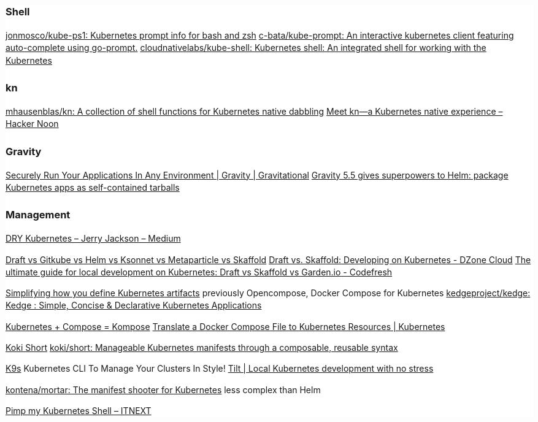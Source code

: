 ### Shell

[jonmosco/kube-ps1: Kubernetes prompt info for bash and zsh](https://github.com/jonmosco/kube-ps1)
[c-bata/kube-prompt: An interactive kubernetes client featuring auto-complete using go-prompt.](https://github.com/c-bata/kube-prompt)
[cloudnativelabs/kube-shell: Kubernetes shell: An integrated shell for working with the Kubernetes](https://github.com/cloudnativelabs/kube-shell)

### kn

[mhausenblas/kn: A collection of shell functions for Kubernetes native dabbling](https://github.com/mhausenblas/kn)
[Meet kn—a Kubernetes native experience – Hacker Noon](https://hackernoon.com/meet-kn-a-kubernetes-native-experience-bd87239a11ff)

### Gravity

[Securely Run Your Applications In Any Environment | Gravity | Gravitational](https://gravitational.com/gravity/)
[Gravity 5.5 gives superpowers to Helm: package Kubernetes apps as self-contained tarballs](https://gravitational.com/blog/gravity-5_5-support-for-helm/)

### Management

[DRY Kubernetes – Jerry Jackson – Medium](https://medium.com/@jrryjcksn/dry-kubernetes-1a11d7fa0054)

[Draft vs Gitkube vs Helm vs Ksonnet vs Metaparticle vs Skaffold](https://blog.hasura.io/draft-vs-gitkube-vs-helm-vs-ksonnet-vs-metaparticle-vs-skaffold-f5aa9561f948)
[Draft vs. Skaffold: Developing on Kubernetes - DZone Cloud](https://dzone.com/articles/draft-vs-skaffold-developing-on-kubernetes)
[The ultimate guide for local development on Kubernetes: Draft vs Skaffold vs Garden.io - Codefresh](https://codefresh.io/howtos/local-k8s-draft-skaffold-garden/)

[Simplifying how you define Kubernetes artifacts](http://kedgeproject.org/) previously Opencompose, Docker Compose for Kubernetes
[kedgeproject/kedge: Kedge : Simple, Concise & Declarative Kubernetes Applications](https://github.com/kedgeproject/kedge)

[Kubernetes + Compose = Kompose](http://kompose.io/)
[Translate a Docker Compose File to Kubernetes Resources | Kubernetes](https://kubernetes.io/docs/tools/kompose/user-guide/)

[Koki Short](https://docs.koki.io/short/)
[koki/short: Manageable Kubernetes manifests through a composable, reusable syntax](https://github.com/koki/short)

[K9s](https://k9ss.io/) Kubernetes CLI To Manage Your Clusters In Style!
[Tilt | Local Kubernetes development with no stress](https://tilt.dev/)

[kontena/mortar: The manifest shooter for Kubernetes](https://github.com/kontena/mortar) less complex than Helm

[Pimp my Kubernetes Shell – ITNEXT](https://itnext.io/pimp-my-kubernetes-shell-f144710232a0)
